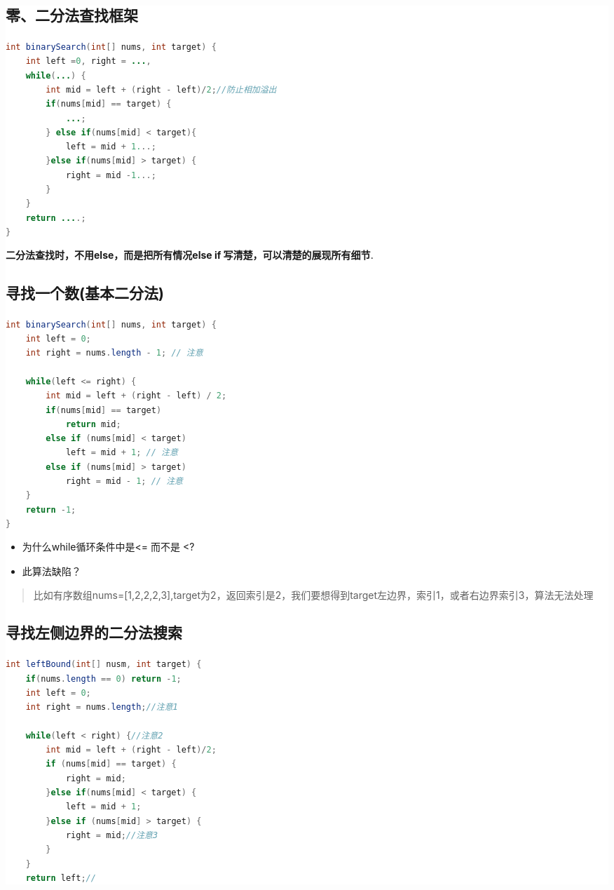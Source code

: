 # 

## 零、二分法查找框架

```java
int binarySearch(int[] nums, int target) {
    int left =0, right = ...,
    while(...) {
        int mid = left + (right - left)/2;//防止相加溢出
        if(nums[mid] == target) {
            ...;
        } else if(nums[mid] < target){
            left = mid + 1...;
        }else if(nums[mid] > target) {
            right = mid -1...;
        }
    }
    return ....;
}
```
<strong>二分法查找时，不用else，而是把所有情况else if 写清楚，可以清楚的展现所有细节</strong>.

## 寻找一个数(基本二分法)
```java
int binarySearch(int[] nums, int target) {
    int left = 0; 
    int right = nums.length - 1; // 注意

    while(left <= right) {
        int mid = left + (right - left) / 2;
        if(nums[mid] == target)
            return mid; 
        else if (nums[mid] < target)
            left = mid + 1; // 注意
        else if (nums[mid] > target)
            right = mid - 1; // 注意
    }
    return -1;
}
```
*  为什么while循环条件中是<= 而不是 <?
  
* 此算法缺陷？
> 比如有序数组nums=[1,2,2,2,3],target为2，返回索引是2，我们要想得到target左边界，索引1，或者右边界索引3，算法无法处理

## 寻找左侧边界的二分法搜索
```java
int leftBound(int[] nusm, int target) {
    if(nums.length == 0) return -1;
    int left = 0;
    int right = nums.length;//注意1

    while(left < right) {//注意2
        int mid = left + (right - left)/2;
        if (nums[mid] == target) {
            right = mid;
        }else if(nums[mid] < target) {
            left = mid + 1;
        }else if (nums[mid] > target) {
            right = mid;//注意3
        }
    }
    return left;//
```